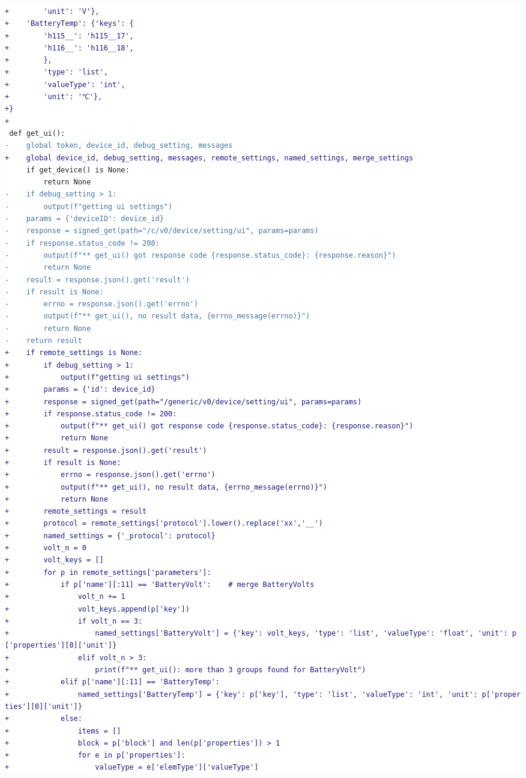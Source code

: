 ```diff
+        'unit': 'V'},
+    'BatteryTemp': {'keys': {
+        'h115__': 'h115__17',
+        'h116__': 'h116__18',
+        },
+        'type': 'list',
+        'valueType': 'int',
+        'unit': '℃'},
+}
+
 def get_ui():
-    global token, device_id, debug_setting, messages
+    global device_id, debug_setting, messages, remote_settings, named_settings, merge_settings
     if get_device() is None:
         return None
-    if debug_setting > 1:
-        output(f"getting ui settings")
-    params = {'deviceID': device_id}
-    response = signed_get(path="/c/v0/device/setting/ui", params=params)
-    if response.status_code != 200:
-        output(f"** get_ui() got response code {response.status_code}: {response.reason}")
-        return None
-    result = response.json().get('result')
-    if result is None:
-        errno = response.json().get('errno')
-        output(f"** get_ui(), no result data, {errno_message(errno)}")
-        return None
-    return result
+    if remote_settings is None:
+        if debug_setting > 1:
+            output(f"getting ui settings")
+        params = {'id': device_id}
+        response = signed_get(path="/generic/v0/device/setting/ui", params=params)
+        if response.status_code != 200:
+            output(f"** get_ui() got response code {response.status_code}: {response.reason}")
+            return None
+        result = response.json().get('result')
+        if result is None:
+            errno = response.json().get('errno')
+            output(f"** get_ui(), no result data, {errno_message(errno)}")
+            return None
+        remote_settings = result
+        protocol = remote_settings['protocol'].lower().replace('xx','__')
+        named_settings = {'_protocol': protocol}
+        volt_n = 0
+        volt_keys = []
+        for p in remote_settings['parameters']:
+            if p['name'][:11] == 'BatteryVolt':    # merge BatteryVolts
+                volt_n += 1
+                volt_keys.append(p['key'])
+                if volt_n == 3:
+                    named_settings['BatteryVolt'] = {'key': volt_keys, 'type': 'list', 'valueType': 'float', 'unit': p['properties'][0]['unit']}
+                elif volt_n > 3:
+                    print(f"** get_ui(): more than 3 groups found for BatteryVolt")
+            elif p['name'][:11] == 'BatteryTemp':
+                named_settings['BatteryTemp'] = {'key': p['key'], 'type': 'list', 'valueType': 'int', 'unit': p['properties'][0]['unit']}
+            else:
+                items = []
+                block = p['block'] and len(p['properties']) > 1
+                for e in p['properties']:
+                    valueType = e['elemType']['valueType']
```